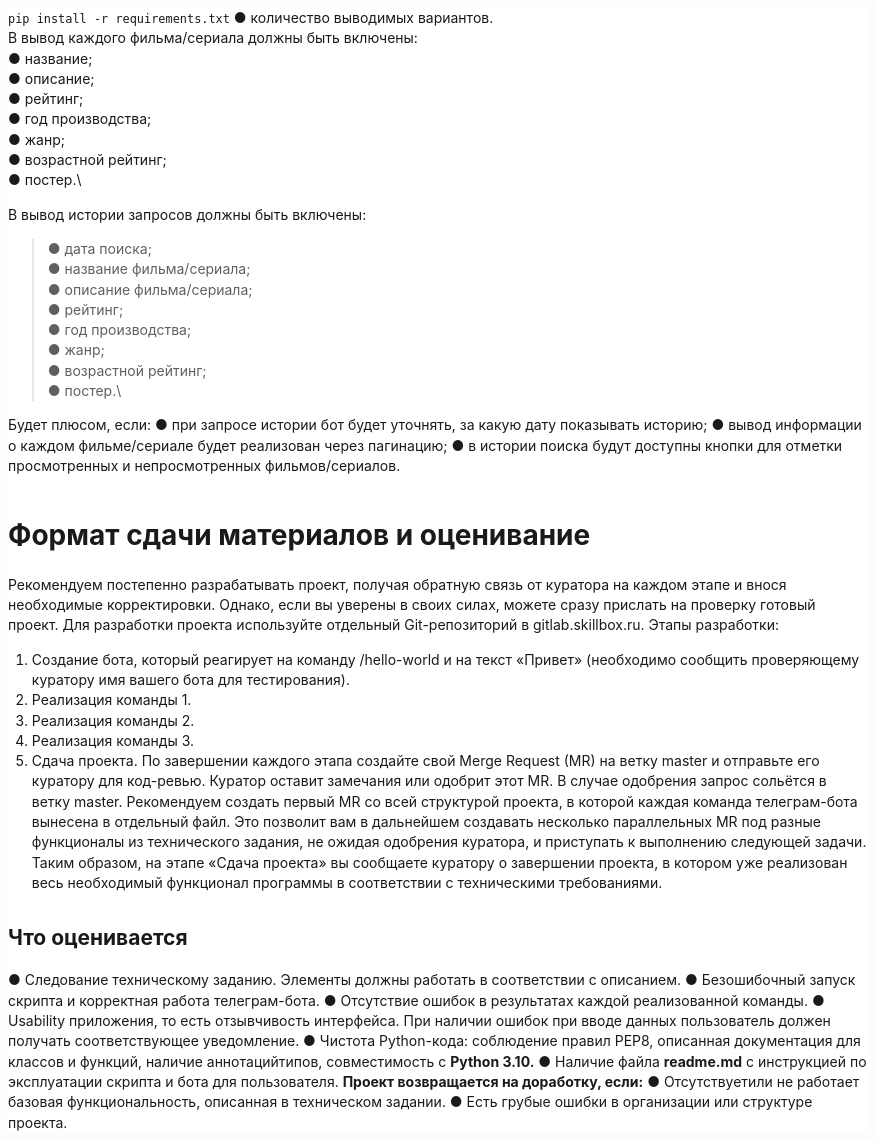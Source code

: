 ```pip install -r requirements.txt```
● количество выводимых вариантов.\
В вывод каждого фильма/сериала должны быть включены:\
● название;\
● описание;\
● рейтинг;\
● год производства;\
● жанр;\
● возрастной рейтинг;\
● постер.\

В вывод истории запросов должны быть включены:
>● дата поиска;\
● название фильма/сериала;\
● описание фильма/сериала;\
● рейтинг;\
● год производства;\
● жанр;\
● возрастной рейтинг;\
● постер.\

Будет плюсом, если:
● при запросе истории бот будет уточнять, за какую дату показывать историю;
● вывод информации о каждом фильме/сериале будет реализован через пагинацию;
● в истории поиска будут доступны кнопки для отметки просмотренных и непросмотренных фильмов/сериалов.

# Формат сдачи материалов и оценивание

Рекомендуем постепенно разрабатывать проект, получая обратную связь от куратора на каждом этапе и внося необходимые корректировки. Однако, если вы уверены в своих силах, можете сразу прислать на проверку готовый проект.
Для разработки проекта используйте отдельный Git-репозиторий в gitlab.skillbox.ru.
Этапы разработки:

1. Создание бота, который реагирует на команду /hello-world и на текст «Привет» (необходимо сообщить проверяющему куратору имя вашего бота для тестирования).
2. Реализация команды 1.
3. Реализация команды 2.
4. Реализация команды 3.
5. Сдача проекта.
По завершении каждого этапа создайте свой Merge Request (MR) на ветку master и отправьте его куратору для код-ревью. Куратор оставит замечания или одобрит этот MR. В случае одобрения запрос сольётся в ветку master.
Рекомендуем создать первый MR со всей структурой проекта, в которой каждая команда телеграм-бота вынесена в отдельный файл. Это позволит вам в дальнейшем создавать несколько параллельных MR под разные функционалы из технического задания, не ожидая одобрения куратора, и приступать к выполнению следующей задачи.
Таким образом, на этапе «Сдача проекта» вы сообщаете куратору о завершении проекта, в котором уже реализован весь необходимый функционал программы в соответствии с техническими требованиями.

## Что оценивается

● Следование техническому заданию. Элементы должны работать в соответствии с описанием.
● Безошибочный запуск скрипта и корректная работа телеграм-бота.
● Отсутствие ошибок в результатах каждой реализованной команды.
● Usability приложения, то есть отзывчивость интерфейса. При наличии ошибок при вводе данных пользователь должен получать соответствующее уведомление.
● Чистота Python-кода: соблюдение правил PEP8, описанная документация для классов и функций, наличие аннотацийтипов, совместимость с **Python 3.10.**
● Наличие файла **readme.md** с инструкцией по эксплуатации скрипта и бота для пользователя.
**Проект возвращается на доработку, если:**
● Отсутствуетили не работает базовая функциональность, описанная в техническом задании.
● Есть грубые ошибки в организации или структуре проекта.
```